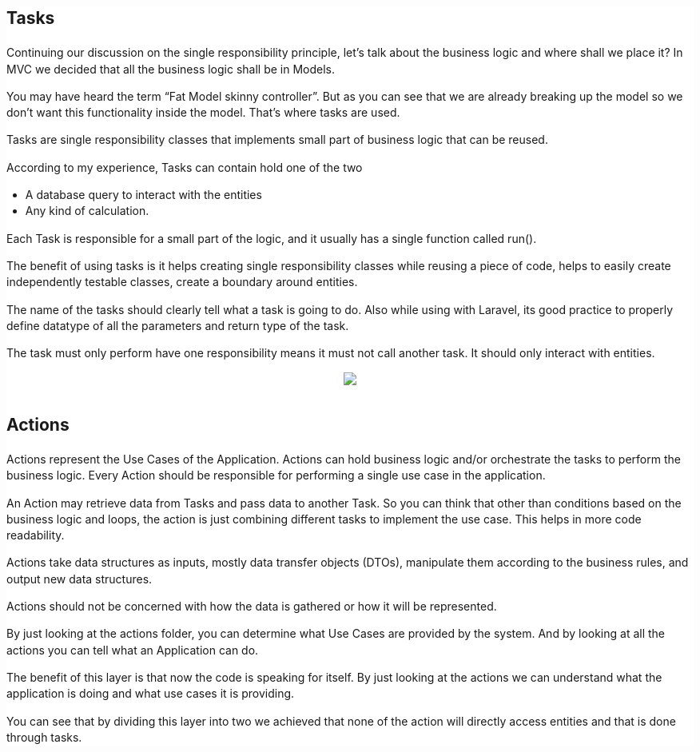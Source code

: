 ## Tasks
Continuing our discussion on the single responsibility principle, let’s talk about the business logic and where shall we place it? In MVC we decided that all the business logic shall be in Models. 

You may have heard the term “Fat Model skinny controller”. But as you can see that we are already breaking up the model so we don’t want this functionality inside the model. That’s where tasks are used. 

Tasks are single responsibility classes that implements small part of business logic that can be reused. 

According to my experience, Tasks can contain hold one of the two 
- A database query to interact with the entities
- Any kind of calculation. 

Each Task is responsible for a small part of the logic, and it usually has a single function called run(). 


The benefit of using tasks is it helps creating single responsibility classes while reusing a piece of code, helps to easily create independently testable classes, create a boundary around entities. 

The name of the tasks should clearly tell what a task is going to do. Also while using with Laravel, its good practice to properly define datatype of all the parameters and return type of the task. 

The task must only perform have one responsibility means it must not call another task. It should only interact with entities.

<p align="center">
  <img src="images/tasks.png">
  <br/>
</p>


## Actions
Actions represent the Use Cases of the Application. Actions can hold business logic and/or orchestrate the tasks to perform the business logic. Every Action should be responsible for performing a single use case in the application.

An Action may retrieve data from Tasks and pass data to another Task. So you can think that other than conditions based on the business logic and loops, the action is just combining different tasks to implement the use case. This helps in more code readability. 


Actions take data structures as inputs, mostly data transfer objects (DTOs), manipulate them according to the business rules, and output new data structures.

Actions should not be concerned with how the data is gathered or how it will be represented.

By just looking at the actions folder, you can determine what Use Cases are provided by the system. And by looking at all the actions you can tell what an Application can do. 

The benefit of this layer is that now the code is speaking for itself. By just looking at the actions we can understand what the application is doing and what use cases it is providing.

You can see that by dividing this layer into two we achieved that none of the action will directly access entities and that is done through tasks. 
